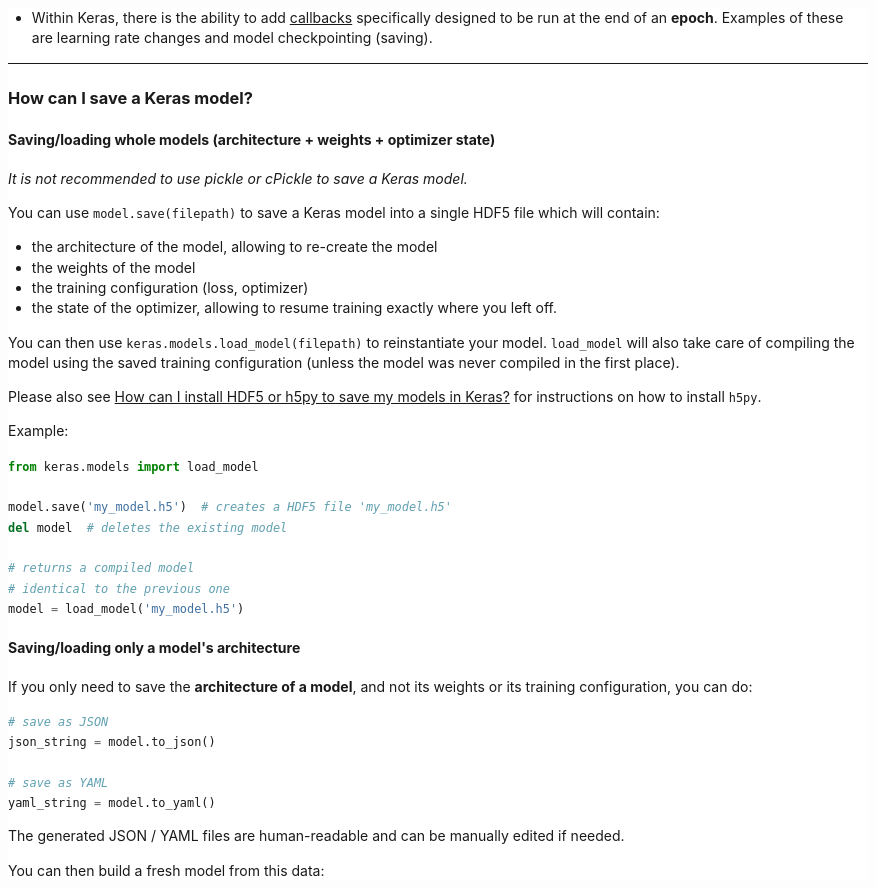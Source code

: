   - Within Keras, there is the ability to add [callbacks](https://keras.io/callbacks/) specifically designed to be run at the end of an **epoch**. Examples of these are learning rate changes and model checkpointing (saving).

---

### How can I save a Keras model?

#### Saving/loading whole models (architecture + weights + optimizer state)

*It is not recommended to use pickle or cPickle to save a Keras model.*

You can use `model.save(filepath)` to save a Keras model into a single HDF5 file which will contain:

- the architecture of the model, allowing to re-create the model
- the weights of the model
- the training configuration (loss, optimizer)
- the state of the optimizer, allowing to resume training exactly where you left off.

You can then use `keras.models.load_model(filepath)` to reinstantiate your model.
`load_model` will also take care of compiling the model using the saved training configuration
(unless the model was never compiled in the first place).

Please also see [How can I install HDF5 or h5py to save my models in Keras?](#how-can-i-install-HDF5-or-h5py-to-save-my-models-in-Keras) for instructions on how to install `h5py`.

Example:

```python
from keras.models import load_model

model.save('my_model.h5')  # creates a HDF5 file 'my_model.h5'
del model  # deletes the existing model

# returns a compiled model
# identical to the previous one
model = load_model('my_model.h5')
```

#### Saving/loading only a model's architecture

If you only need to save the **architecture of a model**, and not its weights or its training configuration, you can do:

```python
# save as JSON
json_string = model.to_json()

# save as YAML
yaml_string = model.to_yaml()
```

The generated JSON / YAML files are human-readable and can be manually edited if needed.

You can then build a fresh model from this data:
